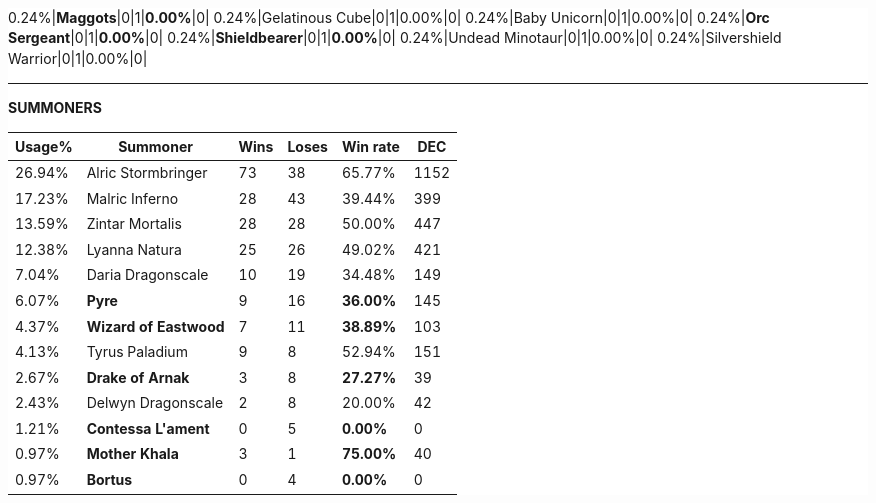 0.24%|**Maggots**|0|1|**0.00%**|0|
0.24%|Gelatinous Cube|0|1|0.00%|0|
0.24%|Baby Unicorn|0|1|0.00%|0|
0.24%|**Orc Sergeant**|0|1|**0.00%**|0|
0.24%|**Shieldbearer**|0|1|**0.00%**|0|
0.24%|Undead Minotaur|0|1|0.00%|0|
0.24%|Silvershield Warrior|0|1|0.00%|0|

---
**SUMMONERS**

Usage%|Summoner|Wins|Loses|Win rate|DEC|
-|-|-|-|-|-|
26.94%|Alric Stormbringer|73|38|65.77%|1152|
17.23%|Malric Inferno|28|43|39.44%|399|
13.59%|Zintar Mortalis|28|28|50.00%|447|
12.38%|Lyanna Natura|25|26|49.02%|421|
7.04%|Daria Dragonscale|10|19|34.48%|149|
6.07%|**Pyre**|9|16|**36.00%**|145|
4.37%|**Wizard of Eastwood**|7|11|**38.89%**|103|
4.13%|Tyrus Paladium|9|8|52.94%|151|
2.67%|**Drake of Arnak**|3|8|**27.27%**|39|
2.43%|Delwyn Dragonscale|2|8|20.00%|42|
1.21%|**Contessa L'ament**|0|5|**0.00%**|0|
0.97%|**Mother Khala**|3|1|**75.00%**|40|
0.97%|**Bortus**|0|4|**0.00%**|0|
